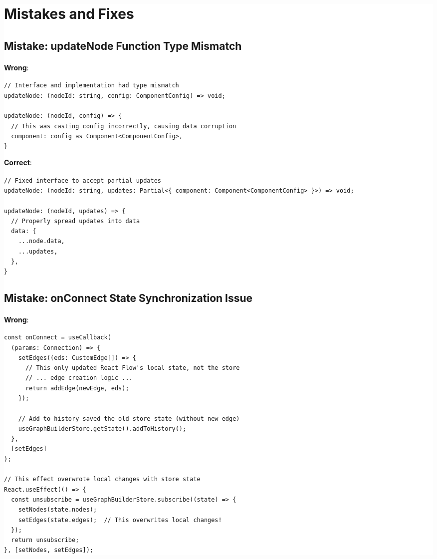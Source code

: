 # Mistakes and Fixes

## Mistake: updateNode Function Type Mismatch
**Wrong**:
```
// Interface and implementation had type mismatch
updateNode: (nodeId: string, config: ComponentConfig) => void;

updateNode: (nodeId, config) => {
  // This was casting config incorrectly, causing data corruption
  component: config as Component<ComponentConfig>,
}
```

**Correct**:
```
// Fixed interface to accept partial updates
updateNode: (nodeId: string, updates: Partial<{ component: Component<ComponentConfig> }>) => void;

updateNode: (nodeId, updates) => {
  // Properly spread updates into data
  data: {
    ...node.data,
    ...updates,
  },
}
```

## Mistake: onConnect State Synchronization Issue
**Wrong**:
```
const onConnect = useCallback(
  (params: Connection) => {
    setEdges((eds: CustomEdge[]) => {
      // This only updated React Flow's local state, not the store
      // ... edge creation logic ...
      return addEdge(newEdge, eds);
    });
    
    // Add to history saved the old store state (without new edge)
    useGraphBuilderStore.getState().addToHistory();
  },
  [setEdges]
);

// This effect overwrote local changes with store state
React.useEffect(() => {
  const unsubscribe = useGraphBuilderStore.subscribe((state) => {
    setNodes(state.nodes);
    setEdges(state.edges);  // This overwrites local changes!
  });
  return unsubscribe;
}, [setNodes, setEdges]);
```
